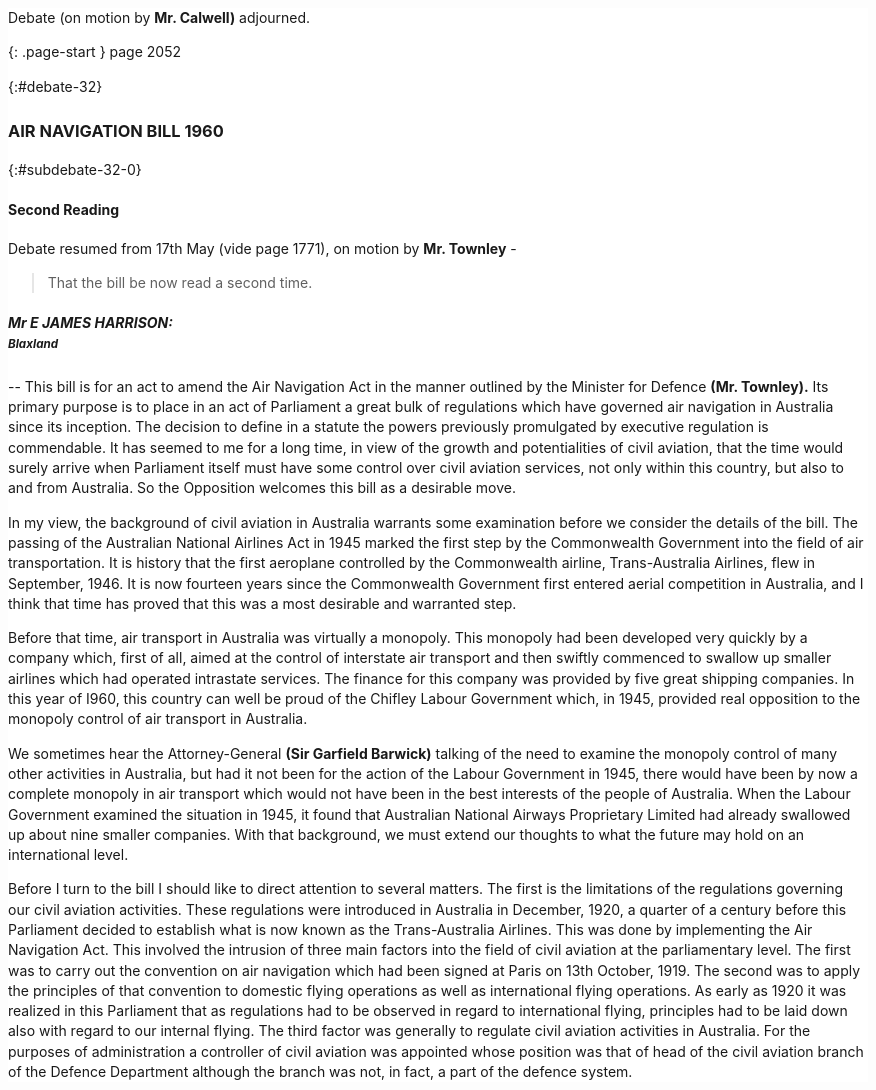 Debate (on motion by  **Mr. Calwell)**  adjourned. 

{: .page-start }
page 2052

{:#debate-32}
### AIR NAVIGATION BILL 1960

{:#subdebate-32-0}
#### Second Reading

Debate resumed from 17th May (vide page 1771), on motion by  **Mr. Townley**  - 

  >That the bill be now read a second time. 

##### Mr E JAMES HARRISON:<br><small class="text-muted">Blaxland</small>

-- This bill is for an act to amend the Air Navigation Act in the manner outlined by the Minister for Defence  **(Mr. Townley).**  Its primary purpose is to place in an  act  of Parliament a great bulk of regulations which have governed air navigation in Australia since its inception. The decision to define in a statute the powers previously promulgated by executive regulation is commendable. It has seemed to me for a long time, in view of the growth and potentialities of civil aviation, that the time would surely arrive when Parliament itself must have some control over civil aviation services, not only within this country, but also to and from Australia. So the Opposition welcomes this bill as a desirable move. 

In my view, the background of civil aviation in Australia warrants some examination before we consider the details of the bill. The passing of the Australian National Airlines Act in 1945 marked the first step by the Commonwealth Government into the field of air transportation. It is history that the first aeroplane controlled by the Commonwealth airline, Trans-Australia Airlines, flew in September, 1946. It is now fourteen years since the Commonwealth Government first entered aerial competition in Australia, and I think that time has proved that this was a most desirable and warranted step. 

Before that time, air transport in Australia was virtually a monopoly. This monopoly had been developed very quickly by a company which, first of all, aimed at the control of interstate air transport and then swiftly commenced to swallow up smaller airlines which had operated intrastate services. The finance for this company was provided by five great shipping companies. In this year of I960, this country can well be proud of the Chifley Labour Government which, in 1945, provided real opposition to the monopoly control of air transport in Australia. 

We sometimes hear the Attorney-General  **(Sir Garfield Barwick)**  talking of the need to examine the monopoly control of many other activities in Australia, but had it not been for the action of the Labour Government in 1945, there would have been by now a complete monopoly in air transport which would not have been in the best interests of the people of Australia. When the Labour Government examined the situation in 1945, it found that Australian National Airways Proprietary Limited had already swallowed up about nine smaller companies. With that background, we must extend our thoughts to what the future may hold on an international level. 

Before I turn to the bill I should like to direct attention to several matters. The first is the limitations of the regulations governing our civil aviation activities. These regulations were introduced in Australia in December, 1920, a quarter of a century before this Parliament decided to establish what is now known as the Trans-Australia Airlines. This was done by implementing the Air Navigation Act. This involved the intrusion of three main factors into the field of civil aviation at the parliamentary level. The first was to carry out the convention on air navigation which had been signed at Paris on 13th October, 1919. The second was to apply the principles of that convention to domestic flying operations as well as international flying operations. As early as 1920 it was realized in this Parliament that as regulations had to be observed in regard to international flying, principles had to be laid down also with regard to our internal flying. The third factor was generally to regulate civil aviation activities in Australia. For the purposes of administration a controller of civil aviation was appointed whose position was that of head of the civil aviation branch of the Defence Department although the branch was not, in fact, a part of the defence system. 
